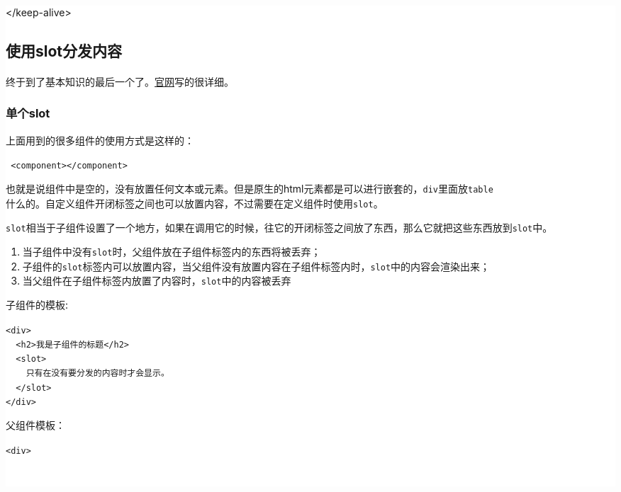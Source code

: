 <span class="hljs-tag">&lt;/<span class="hljs-name">keep-alive</span>&gt;</span></code></pre>
<h2 id="articleHeader21">使用slot分发内容</h2>
<p>终于到了基本知识的最后一个了。<a href="https://cn.vuejs.org/v2/guide/components.html#" rel="nofollow noreferrer" target="_blank">官网</a>写的很详细。</p>
<h3 id="articleHeader22">单个slot</h3>
<p>上面用到的很多组件的使用方式是这样的：</p>
<div class="widget-codetool" style="display:none;">
      <div class="widget-codetool--inner">
      <span class="selectCode code-tool" data-toggle="tooltip" data-placement="top" title="" data-original-title="全选"></span>
      <span type="button" class="copyCode code-tool" data-toggle="tooltip" data-placement="top" data-clipboard-text=" <component></component>" title="" data-original-title="复制"></span>
      <span type="button" class="saveToNote code-tool" data-toggle="tooltip" data-placement="top" title="" data-original-title="放进笔记"></span>
      </div>
      </div><pre class="javascript hljs"><code class="js" style="word-break: break-word; white-space: initial;"> &lt;component&gt;<span class="xml"><span class="hljs-tag">&lt;/<span class="hljs-name">component</span>&gt;</span></span></code></pre>
<p>也就是说组件中是空的，没有放置任何文本或元素。但是原生的html元素都是可以进行嵌套的，<code>div</code>里面放<code>table</code><br>什么的。自定义组件开闭标签之间也可以放置内容，不过需要在定义组件时使用<code>slot</code>。</p>
<p><code>slot</code>相当于子组件设置了一个地方，如果在调用它的时候，往它的开闭标签之间放了东西，那么它就把这些东西放到<code>slot</code>中。</p>
<ol>
<li>当子组件中没有<code>slot</code>时，父组件放在子组件标签内的东西将被丢弃；</li>
<li>子组件的<code>slot</code>标签内可以放置内容，当父组件没有放置内容在子组件标签内时，<code>slot</code>中的内容会渲染出来；</li>
<li>当父组件在子组件标签内放置了内容时，<code>slot</code>中的内容被丢弃</li>
</ol>
<p>子组件的模板:</p>
<div class="widget-codetool" style="display:none;">
      <div class="widget-codetool--inner">
      <span class="selectCode code-tool" data-toggle="tooltip" data-placement="top" title="" data-original-title="全选"></span>
      <span type="button" class="copyCode code-tool" data-toggle="tooltip" data-placement="top" data-clipboard-text="<div>
  <h2>我是子组件的标题</h2>
  <slot>
    只有在没有要分发的内容时才会显示。
  </slot>
</div>" title="" data-original-title="复制"></span>
      <span type="button" class="saveToNote code-tool" data-toggle="tooltip" data-placement="top" title="" data-original-title="放进笔记"></span>
      </div>
      </div><pre class="javascript hljs"><code class="js">&lt;div&gt;
  <span class="xml"><span class="hljs-tag">&lt;<span class="hljs-name">h2</span>&gt;</span>我是子组件的标题<span class="hljs-tag">&lt;/<span class="hljs-name">h2</span>&gt;</span></span>
  &lt;slot&gt;
    只有在没有要分发的内容时才会显示。
  &lt;<span class="hljs-regexp">/slot&gt;
&lt;/</span>div&gt;</code></pre>
<p>父组件模板：</p>
<div class="widget-codetool" style="display:none;">
      <div class="widget-codetool--inner">
      <span class="selectCode code-tool" data-toggle="tooltip" data-placement="top" title="" data-original-title="全选"></span>
      <span type="button" class="copyCode code-tool" data-toggle="tooltip" data-placement="top" data-clipboard-text="<div>
  <h1>我是父组件的标题</h1>
  <my-component>
    <p>这是一些初始内容</p>
  </my-component>
</div>" title="" data-original-title="复制"></span>
      <span type="button" class="saveToNote code-tool" data-toggle="tooltip" data-placement="top" title="" data-original-title="放进笔记"></span>
      </div>
      </div><pre class="javascript hljs"><code class="js">&lt;div&gt;